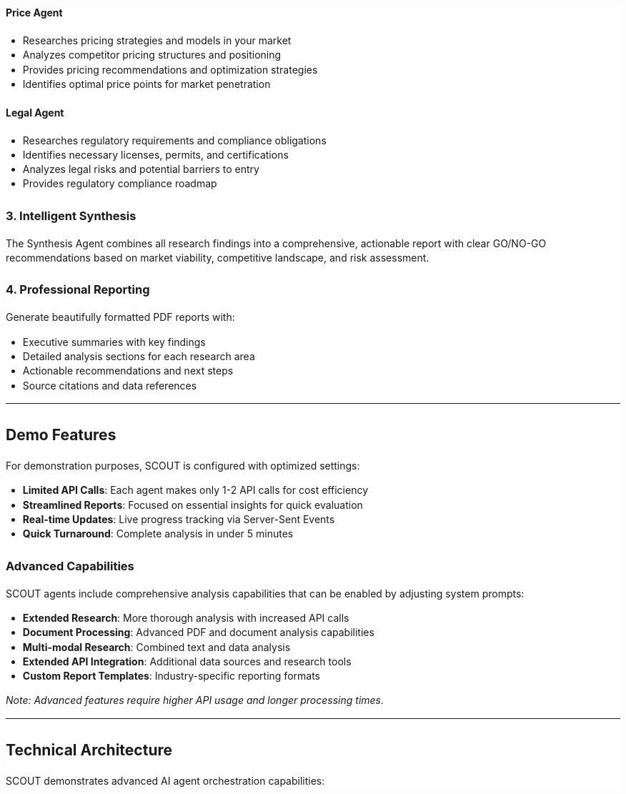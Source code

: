 #### **Price Agent**
- Researches pricing strategies and models in your market
- Analyzes competitor pricing structures and positioning
- Provides pricing recommendations and optimization strategies
- Identifies optimal price points for market penetration

#### **Legal Agent**
- Researches regulatory requirements and compliance obligations
- Identifies necessary licenses, permits, and certifications
- Analyzes legal risks and potential barriers to entry
- Provides regulatory compliance roadmap

### 3. Intelligent Synthesis
The Synthesis Agent combines all research findings into a comprehensive, actionable report with clear GO/NO-GO recommendations based on market viability, competitive landscape, and risk assessment.

### 4. Professional Reporting
Generate beautifully formatted PDF reports with:
- Executive summaries with key findings
- Detailed analysis sections for each research area
- Actionable recommendations and next steps
- Source citations and data references

---

## Demo Features

For demonstration purposes, SCOUT is configured with optimized settings:

- **Limited API Calls**: Each agent makes only 1-2 API calls for cost efficiency
- **Streamlined Reports**: Focused on essential insights for quick evaluation
- **Real-time Updates**: Live progress tracking via Server-Sent Events
- **Quick Turnaround**: Complete analysis in under 5 minutes

### Advanced Capabilities

SCOUT agents include comprehensive analysis capabilities that can be enabled by adjusting system prompts:

- **Extended Research**: More thorough analysis with increased API calls
- **Document Processing**: Advanced PDF and document analysis capabilities
- **Multi-modal Research**: Combined text and data analysis
- **Extended API Integration**: Additional data sources and research tools
- **Custom Report Templates**: Industry-specific reporting formats

*Note: Advanced features require higher API usage and longer processing times.*

---

## Technical Architecture

SCOUT demonstrates advanced AI agent orchestration capabilities:
